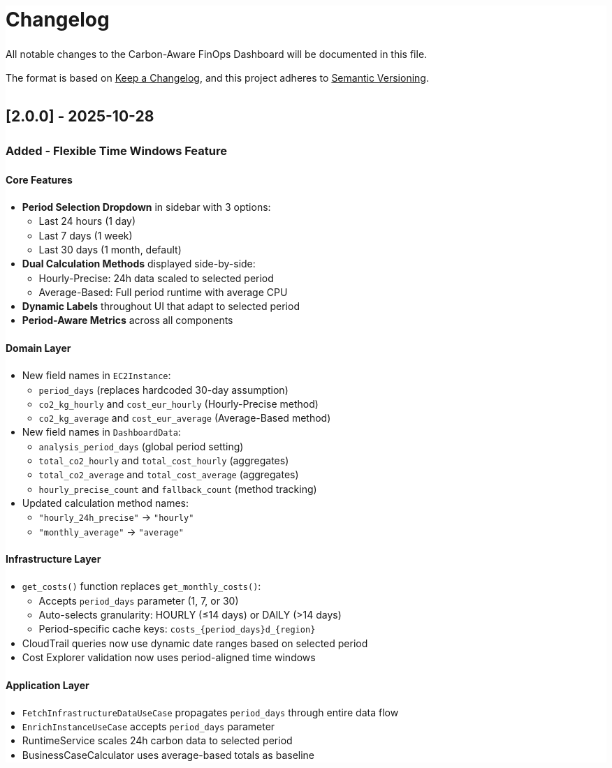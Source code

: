 # Changelog

All notable changes to the Carbon-Aware FinOps Dashboard will be documented in this file.

The format is based on [Keep a Changelog](https://keepachangelog.com/en/1.0.0/),
and this project adheres to [Semantic Versioning](https://semver.org/spec/v2.0.0.html).

## [2.0.0] - 2025-10-28

### Added - Flexible Time Windows Feature

#### Core Features
- **Period Selection Dropdown** in sidebar with 3 options:
  - Last 24 hours (1 day)
  - Last 7 days (1 week)
  - Last 30 days (1 month, default)
- **Dual Calculation Methods** displayed side-by-side:
  - Hourly-Precise: 24h data scaled to selected period
  - Average-Based: Full period runtime with average CPU
- **Dynamic Labels** throughout UI that adapt to selected period
- **Period-Aware Metrics** across all components

#### Domain Layer
- New field names in `EC2Instance`:
  - `period_days` (replaces hardcoded 30-day assumption)
  - `co2_kg_hourly` and `cost_eur_hourly` (Hourly-Precise method)
  - `co2_kg_average` and `cost_eur_average` (Average-Based method)
- New field names in `DashboardData`:
  - `analysis_period_days` (global period setting)
  - `total_co2_hourly` and `total_cost_hourly` (aggregates)
  - `total_co2_average` and `total_cost_average` (aggregates)
  - `hourly_precise_count` and `fallback_count` (method tracking)
- Updated calculation method names:
  - `"hourly_24h_precise"` → `"hourly"`
  - `"monthly_average"` → `"average"`

#### Infrastructure Layer
- `get_costs()` function replaces `get_monthly_costs()`:
  - Accepts `period_days` parameter (1, 7, or 30)
  - Auto-selects granularity: HOURLY (≤14 days) or DAILY (>14 days)
  - Period-specific cache keys: `costs_{period_days}d_{region}`
- CloudTrail queries now use dynamic date ranges based on selected period
- Cost Explorer validation now uses period-aligned time windows

#### Application Layer
- `FetchInfrastructureDataUseCase` propagates `period_days` through entire data flow
- `EnrichInstanceUseCase` accepts `period_days` parameter
- RuntimeService scales 24h carbon data to selected period
- BusinessCaseCalculator uses average-based totals as baseline
